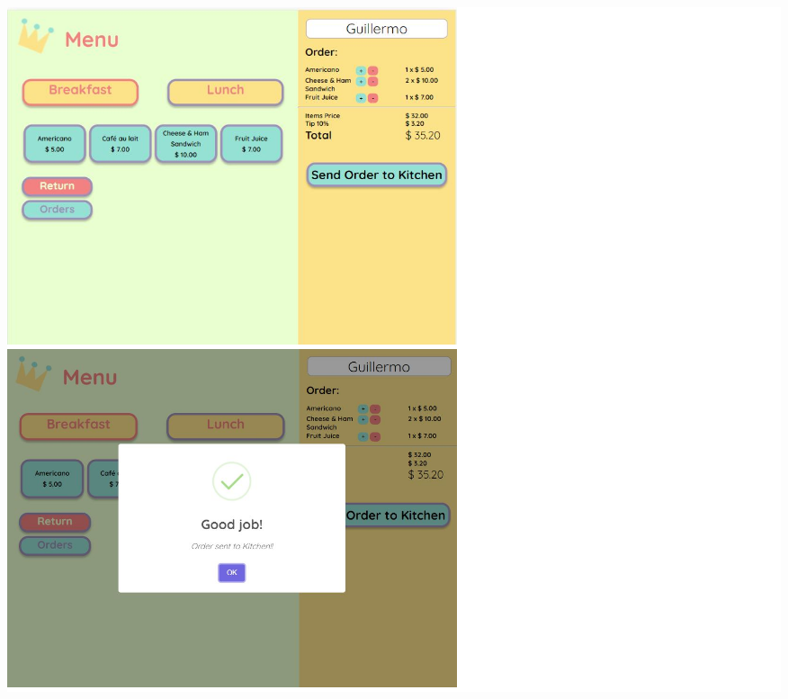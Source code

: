 <img src="./src/components/img/vistaWaiterBreakfast.jpg" width="500"/>

<img src="./src/components/img/vistaWaiterBreakfastModal.jpg" width="500"/>